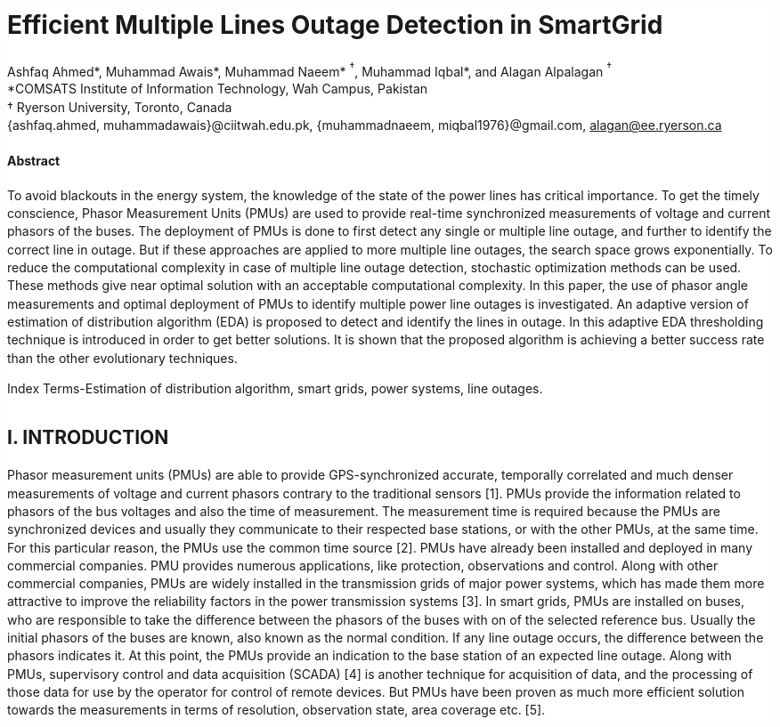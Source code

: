 # Efficient Multiple Lines Outage Detection in SmartGrid 

Ashfaq Ahmed*, Muhammad Awais*, Muhammad Naeem* ${ }^{\dagger}$, Muhammad Iqbal*, and Alagan Alpalagan ${ }^{\dagger}$<br>*COMSATS Institute of Information Technology, Wah Campus, Pakistan<br>$\dagger$ Ryerson University, Toronto, Canada<br>\{ashfaq.ahmed, muhammadawais\}@ciitwah.edu.pk, \{muhammadnaeem, miqbal1976\}@gmail.com, alagan@ee.ryerson.ca


#### Abstract

To avoid blackouts in the energy system, the knowledge of the state of the power lines has critical importance. To get the timely conscience, Phasor Measurement Units (PMUs) are used to provide real-time synchronized measurements of voltage and current phasors of the buses. The deployment of PMUs is done to first detect any single or multiple line outage, and further to identify the correct line in outage. But if these approaches are applied to more multiple line outages, the search space grows exponentially. To reduce the computational complexity in case of multiple line outage detection, stochastic optimization methods can be used. These methods give near optimal solution with an acceptable computational complexity. In this paper, the use of phasor angle measurements and optimal deployment of PMUs to identify multiple power line outages is investigated. An adaptive version of estimation of distribution algorithm (EDA) is proposed to detect and identify the lines in outage. In this adaptive EDA thresholding technique is introduced in order to get better solutions. It is shown that the proposed algorithm is achieving a better success rate than the other evolutionary techniques.


Index Terms-Estimation of distribution algorithm, smart grids, power systems, line outages.

## I. INTRODUCTION

Phasor measurement units (PMUs) are able to provide GPS-synchronized accurate, temporally correlated and much denser measurements of voltage and current phasors contrary to the traditional sensors [1]. PMUs provide the information related to phasors of the bus voltages and also the time of measurement. The measurement time is required because the PMUs are synchronized devices and usually they communicate to their respected base stations, or with the other PMUs, at the same time. For this particular reason, the PMUs use the common time source [2]. PMUs have already been installed and deployed in many commercial companies. PMU provides numerous applications, like protection, observations and control. Along with other commercial companies, PMUs are widely installed in the transmission grids of major power systems, which has made them more attractive to improve the reliability factors in the power transmission systems [3]. In smart grids, PMUs are installed on buses, who are responsible to take the difference between the phasors of the buses with on of the selected reference bus. Usually the initial phasors of the buses are known, also known as the normal condition. If any line outage occurs, the difference between the phasors indicates it. At this point, the PMUs provide an indication
to the base station of an expected line outage. Along with PMUs, supervisory control and data acquisition (SCADA) [4] is another technique for acquisition of data, and the processing of those data for use by the operator for control of remote devices. But PMUs have been proven as much more efficient solution towards the measurements in terms of resolution, observation state, area coverage etc. [5].
